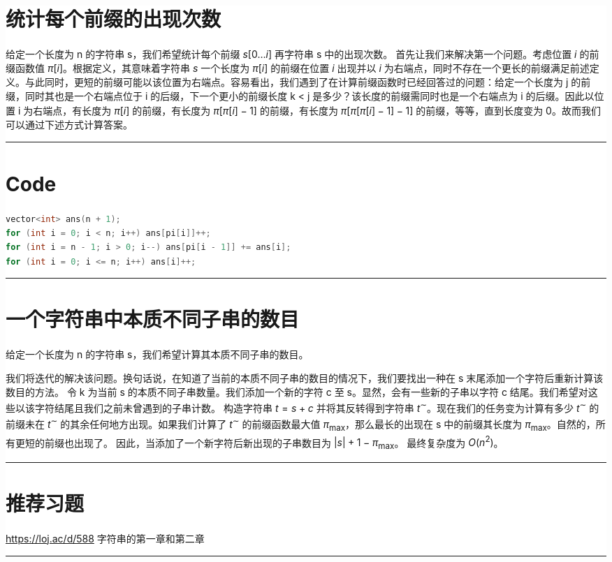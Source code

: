 # 统计每个前缀的出现次数
给定一个长度为 n 的字符串 s，我们希望统计每个前缀 $s[0 \dots i]$ 再字符串 s 中的出现次数。
首先让我们来解决第一个问题。考虑位置 $i$ 的前缀函数值 $\pi[i]$。根据定义，其意味着字符串 $s$ 一个长度为 $\pi[i]$ 的前缀在位置 $i$ 出现并以 $i$ 为右端点，同时不存在一个更长的前缀满足前述定义。与此同时，更短的前缀可能以该位置为右端点。容易看出，我们遇到了在计算前缀函数时已经回答过的问题：给定一个长度为 j 的前缀，同时其也是一个右端点位于 i 的后缀，下一个更小的前缀长度 k < j 是多少？该长度的前缀需同时也是一个右端点为 i 的后缀。因此以位置 i 为右端点，有长度为 $\pi[i]$ 的前缀，有长度为 $\pi[\pi[i] - 1]$ 的前缀，有长度为 $\pi[\pi[\pi[i] - 1] - 1]$ 的前缀，等等，直到长度变为 0。故而我们可以通过下述方式计算答案。

---
# Code
```cpp
vector<int> ans(n + 1);
for (int i = 0; i < n; i++) ans[pi[i]]++;
for (int i = n - 1; i > 0; i--) ans[pi[i - 1]] += ans[i];
for (int i = 0; i <= n; i++) ans[i]++;
```
---
# 一个字符串中本质不同子串的数目
给定一个长度为 n 的字符串 s，我们希望计算其本质不同子串的数目。

我们将迭代的解决该问题。换句话说，在知道了当前的本质不同子串的数目的情况下，我们要找出一种在 s 末尾添加一个字符后重新计算该数目的方法。
令 k 为当前 s 的本质不同子串数量。我们添加一个新的字符 c 至 s。显然，会有一些新的子串以字符 c 结尾。我们希望对这些以该字符结尾且我们之前未曾遇到的子串计数。
构造字符串 $t = s + c$ 并将其反转得到字符串 $t^{\sim}$。现在我们的任务变为计算有多少 $t^{\sim}$ 的前缀未在 $t^{\sim}$ 的其余任何地方出现。如果我们计算了 $t^{\sim}$ 的前缀函数最大值 $\pi_{\max}$，那么最长的出现在 s 中的前缀其长度为 $\pi_{\max}$。自然的，所有更短的前缀也出现了。
因此，当添加了一个新字符后新出现的子串数目为 $|s| + 1 - \pi_{\max}$。
最终复杂度为 $O(n^2)$。

---
# 推荐习题
https://loj.ac/d/588
字符串的第一章和第二章

---
